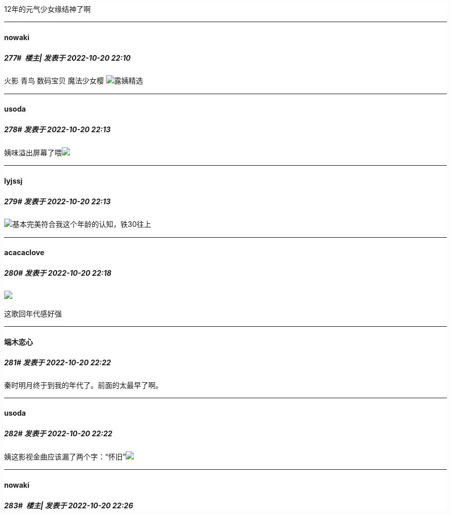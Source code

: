 12年的元气少女缘结神了啊

*****

####  nowaki  
##### 277#         楼主| 发表于 2022-10-20 22:10

火影 青鸟 数码宝贝 魔法少女樱
<img src="https://static.saraba1st.com/image/smiley/face2017/066.png" referrerpolicy="no-referrer">露姨精选



*****

####  usoda  
##### 278#       发表于 2022-10-20 22:13

姨味溢出屏幕了喂<img src="https://static.saraba1st.com/image/smiley/face2017/037.png" referrerpolicy="no-referrer">

*****

####  lyjssj  
##### 279#       发表于 2022-10-20 22:13

<img src="https://static.saraba1st.com/image/smiley/face2017/037.png" referrerpolicy="no-referrer">基本完美符合我这个年龄的认知，铁30往上

*****

####  acacaclove  
##### 280#       发表于 2022-10-20 22:18

<img src="https://static.saraba1st.com/image/smiley/face2017/067.png" referrerpolicy="no-referrer">

这歌回年代感好强



*****

####  端木恋心  
##### 281#       发表于 2022-10-20 22:22

秦时明月终于到我的年代了。前面的太最早了啊。

*****

####  usoda  
##### 282#       发表于 2022-10-20 22:22

姨这影视金曲应该漏了两个字：“怀旧”<img src="https://static.saraba1st.com/image/smiley/face2017/067.png" referrerpolicy="no-referrer">

*****

####  nowaki  
##### 283#         楼主| 发表于 2022-10-20 22:26
